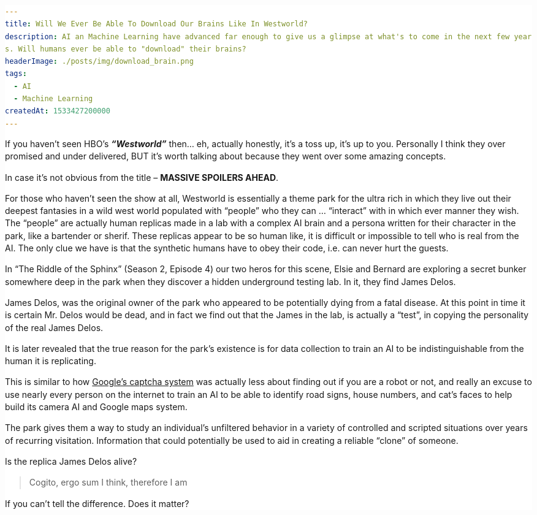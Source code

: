 ```yaml
---
title: Will We Ever Be Able To Download Our Brains Like In Westworld?
description: AI an Machine Learning have advanced far enough to give us a glimpse at what's to come in the next few years. Will humans ever be able to "download" their brains?
headerImage: ./posts/img/download_brain.png
tags:
  - AI
  - Machine Learning
createdAt: 1533427200000
---
```


If you haven’t seen HBO’s _**“Westworld”**_ then… eh, actually honestly, it’s a toss up, it’s up to you. Personally I think they over promised and under delivered, BUT it’s worth talking about because they went over some amazing concepts.

In case it’s not obvious from the title – **MASSIVE SPOILERS AHEAD**.

For those who haven’t seen the show at all, Westworld is essentially a theme park for the ultra rich in which they live out their deepest fantasies in a wild west world populated with “people” who they can … “interact” with in which ever manner they wish. The “people” are actually human replicas made in a lab with a complex AI brain and a persona written for their character in the park, like a bartender or sherif. These replicas appear to be so human like, it is difficult or impossible to tell who is real from the AI. The only clue we have is that the synthetic humans have to obey their code, i.e. can never hurt the guests.

In “The Riddle of the Sphinx” (Season 2, Episode 4) our two heros for this scene, Elsie and Bernard are exploring a secret bunker somewhere deep in the park when they discover a hidden underground testing lab. In it, they find James Delos.

James Delos, was the original owner of the park who appeared to be potentially dying from a fatal disease. At this point in time it is certain Mr. Delos would be dead, and in fact we find out that the James in the lab, is actually a “test”, in copying the personality of the real James Delos.

It is later revealed that the true reason for the park’s existence is for data collection to train an AI to be indistinguishable from the human it is replicating.

This is similar to how [Google’s captcha system](https://www.techradar.com/news/captcha-if-you-can-how-youve-been-training-ai-for-years-without-realising-it) was actually less about finding out if you are a robot or not, and really an excuse to use nearly every person on the internet to train an AI to be able to identify road signs, house numbers, and cat’s faces to help build its camera AI and Google maps system.

<nuxt-picture src="./posts/img/CAPTCHA.jpg" fit="contain" alt="Captcha example"></nuxt-picture>


The park gives them a way to study an individual’s unfiltered behavior in a variety of controlled and scripted situations over years of recurring visitation. Information that could potentially be used to aid in creating a reliable “clone” of someone.

Is the replica James Delos alive?

> Cogito, ergo sum
I think, therefore I am

If you can’t tell the difference. Does it matter?

